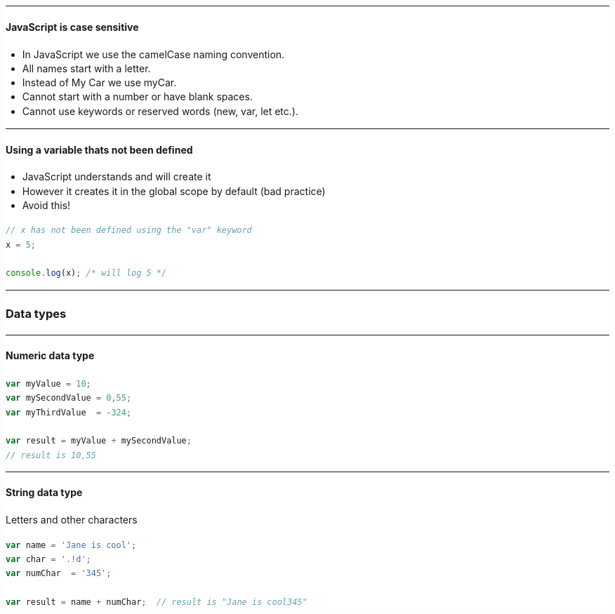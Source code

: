 
---

#### JavaScript is case sensitive

* In JavaScript we use the camelCase naming convention.
* All names start with a letter.
* Instead of My Car we use myCar.
* Cannot start with a number or have blank spaces.
* Cannot use keywords or reserved words (new, var, let etc.).



---

#### Using a variable thats not been defined

* JavaScript understands and will create it
* However it creates it in the global scope by default (bad practice)
* Avoid this!

```JavaScript
// x has not been defined using the "var" keyword
x = 5;

console.log(x); /* will log 5 */
```


---

### Data types


---

#### Numeric data type

```JavaScript
var myValue = 10;
var mySecondValue = 0,55;
var myThirdValue  = -324;

var result = myValue + mySecondValue;
// result is 10,55
```



---

#### String data type

Letters and other characters

```JavaScript
var name = 'Jane is cool';
var char = '.!d';
var numChar  = '345';

var result = name + numChar;  // result is "Jane is cool345"
```
